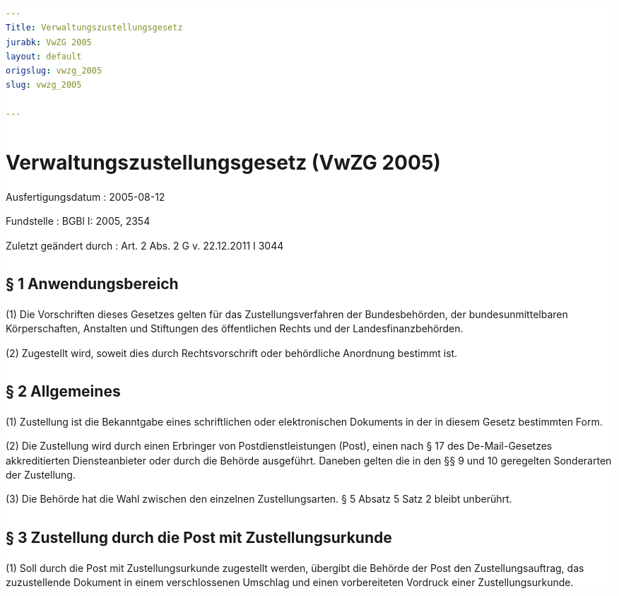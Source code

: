 ```yaml
---
Title: Verwaltungszustellungsgesetz
jurabk: VwZG 2005
layout: default
origslug: vwzg_2005
slug: vwzg_2005

---
```


# Verwaltungszustellungsgesetz (VwZG 2005)

Ausfertigungsdatum
:   2005-08-12

Fundstelle
:   BGBl I: 2005, 2354

Zuletzt geändert durch
:   Art. 2 Abs. 2 G v. 22.12.2011 I 3044

## § 1 Anwendungsbereich

(1) Die Vorschriften dieses Gesetzes gelten für das
Zustellungsverfahren der Bundesbehörden, der bundesunmittelbaren
Körperschaften, Anstalten und Stiftungen des öffentlichen Rechts und
der Landesfinanzbehörden.

(2) Zugestellt wird, soweit dies durch Rechtsvorschrift oder
behördliche Anordnung bestimmt ist.

## § 2 Allgemeines

(1) Zustellung ist die Bekanntgabe eines schriftlichen oder
elektronischen Dokuments in der in diesem Gesetz bestimmten Form.

(2) Die Zustellung wird durch einen Erbringer von Postdienstleistungen
(Post), einen nach § 17 des De-Mail-Gesetzes akkreditierten
Diensteanbieter oder durch die Behörde ausgeführt. Daneben gelten die
in den §§ 9 und 10 geregelten Sonderarten der Zustellung.

(3) Die Behörde hat die Wahl zwischen den einzelnen Zustellungsarten.
§ 5 Absatz 5 Satz 2 bleibt unberührt.

## § 3 Zustellung durch die Post mit Zustellungsurkunde

(1) Soll durch die Post mit Zustellungsurkunde zugestellt werden,
übergibt die Behörde der Post den Zustellungsauftrag, das
zuzustellende Dokument in einem verschlossenen Umschlag und einen
vorbereiteten Vordruck einer Zustellungsurkunde.
